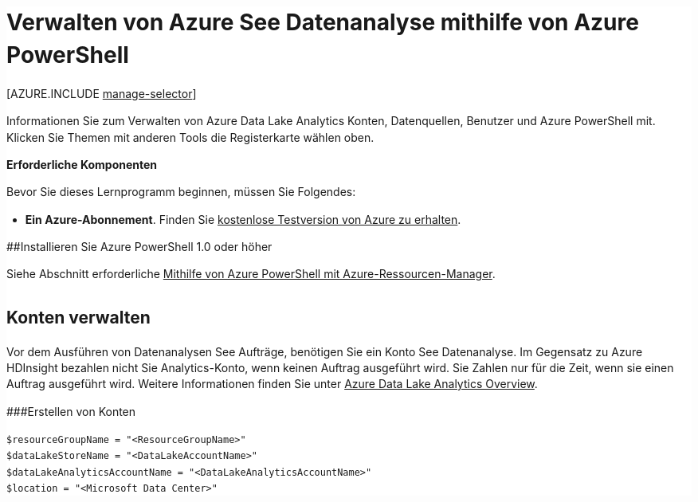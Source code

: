 <properties 
   pageTitle="Verwalten von Azure See Datenanalyse mithilfe von Azure PowerShell | Azure" 
   description="Informationen Sie zum See Datenanalyse Aufträge, Datenquellen, Benutzer verwalten. " 
   services="data-lake-analytics" 
   documentationCenter="" 
   authors="edmacauley" 
   manager="jhubbard" 
   editor="cgronlun"/>
 
<tags
   ms.service="data-lake-analytics"
   ms.devlang="na"
   ms.topic="article"
   ms.tgt_pltfrm="na"
   ms.workload="big-data" 
   ms.date="05/16/2016"
   ms.author="edmaca"/>

# <a name="manage-azure-data-lake-analytics-using-azure-powershell"></a>Verwalten von Azure See Datenanalyse mithilfe von Azure PowerShell

[AZURE.INCLUDE [manage-selector](../../includes/data-lake-analytics-selector-manage.md)]

Informationen Sie zum Verwalten von Azure Data Lake Analytics Konten, Datenquellen, Benutzer und Azure PowerShell mit. Klicken Sie Themen mit anderen Tools die Registerkarte wählen oben.

**Erforderliche Komponenten**

Bevor Sie dieses Lernprogramm beginnen, müssen Sie Folgendes:

- **Ein Azure-Abonnement**. Finden Sie [kostenlose Testversion von Azure zu erhalten](https://azure.microsoft.com/pricing/free-trial/).






##<a name="install-azure-powershell-10-or-greater"></a>Installieren Sie Azure PowerShell 1.0 oder höher

Siehe Abschnitt erforderliche [Mithilfe von Azure PowerShell mit Azure-Ressourcen-Manager](powershell-azure-resource-manager.md#prerequisites).
    
## <a name="manage-accounts"></a>Konten verwalten

Vor dem Ausführen von Datenanalysen See Aufträge, benötigen Sie ein Konto See Datenanalyse. Im Gegensatz zu Azure HDInsight bezahlen nicht Sie Analytics-Konto, wenn keinen Auftrag ausgeführt wird.  Sie Zahlen nur für die Zeit, wenn sie einen Auftrag ausgeführt wird.  Weitere Informationen finden Sie unter [Azure Data Lake Analytics Overview](data-lake-analytics-overview.md).  

###<a name="create-accounts"></a>Erstellen von Konten

    $resourceGroupName = "<ResourceGroupName>"
    $dataLakeStoreName = "<DataLakeAccountName>"
    $dataLakeAnalyticsAccountName = "<DataLakeAnalyticsAccountName>"
    $location = "<Microsoft Data Center>"
    